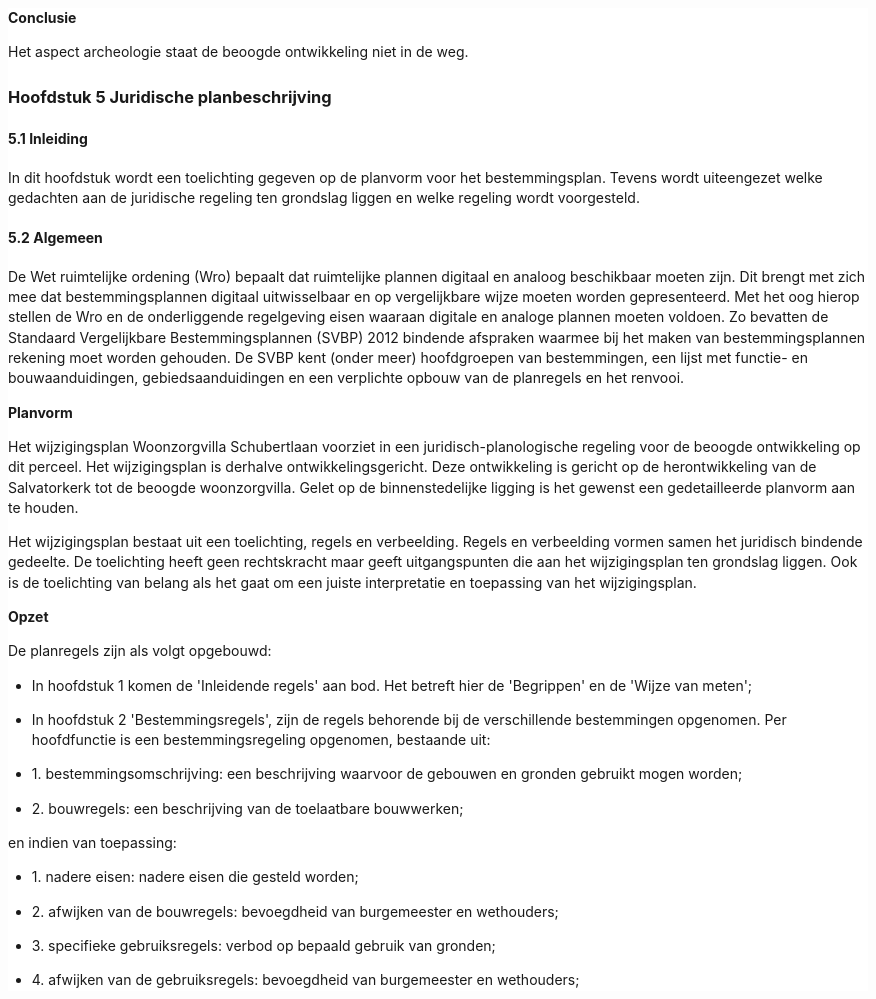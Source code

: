 **Conclusie**

Het aspect archeologie staat de beoogde ontwikkeling niet in de weg.

### Hoofdstuk 5 Juridische planbeschrijving

#### 5\.1 Inleiding

In dit hoofdstuk wordt een toelichting gegeven op de planvorm voor het bestemmingsplan. Tevens wordt uiteengezet welke gedachten aan de juridische regeling ten grondslag liggen en welke regeling wordt voorgesteld.

#### 5\.2 Algemeen

De Wet ruimtelijke ordening (Wro) bepaalt dat ruimtelijke plannen digitaal en analoog beschikbaar moeten zijn. Dit brengt met zich mee dat bestemmingsplannen digitaal uitwisselbaar en op vergelijkbare wijze moeten worden gepresenteerd. Met het oog hierop stellen de Wro en de onderliggende regelgeving eisen waaraan digitale en analoge plannen moeten voldoen. Zo bevatten de Standaard Vergelijkbare Bestemmingsplannen (SVBP) 2012 bindende afspraken waarmee bij het maken van bestemmingsplannen rekening moet worden gehouden. De SVBP kent (onder meer) hoofdgroepen van bestemmingen, een lijst met functie\- en bouwaanduidingen, gebiedsaanduidingen en een verplichte opbouw van de planregels en het renvooi.

**Planvorm**

Het wijzigingsplan Woonzorgvilla Schubertlaan voorziet in een juridisch\-planologische regeling voor de beoogde ontwikkeling op dit perceel. Het wijzigingsplan is derhalve ontwikkelingsgericht. Deze ontwikkeling is gericht op de herontwikkeling van de Salvatorkerk tot de beoogde woonzorgvilla. Gelet op de binnenstedelijke ligging is het gewenst een gedetailleerde planvorm aan te houden.

Het wijzigingsplan bestaat uit een toelichting, regels en verbeelding. Regels en verbeelding vormen samen het juridisch bindende gedeelte. De toelichting heeft geen rechtskracht maar geeft uitgangspunten die aan het wijzigingsplan ten grondslag liggen. Ook is de toelichting van belang als het gaat om een juiste interpretatie en toepassing van het wijzigingsplan.

**Opzet**

De planregels zijn als volgt opgebouwd:

* In hoofdstuk 1 komen de 'Inleidende regels' aan bod. Het betreft hier de 'Begrippen' en de 'Wijze van meten';

* In hoofdstuk 2 'Bestemmingsregels', zijn de regels behorende bij de verschillende bestemmingen opgenomen. Per hoofdfunctie is een bestemmingsregeling opgenomen, bestaande uit:

+ 1\. bestemmingsomschrijving: een beschrijving waarvoor de gebouwen en gronden gebruikt mogen worden;

+ 2\. bouwregels: een beschrijving van de toelaatbare bouwwerken;

en indien van toepassing:

+ 1\. nadere eisen: nadere eisen die gesteld worden;

+ 2\. afwijken van de bouwregels: bevoegdheid van burgemeester en wethouders;

+ 3\. specifieke gebruiksregels: verbod op bepaald gebruik van gronden;

+ 4\. afwijken van de gebruiksregels: bevoegdheid van burgemeester en wethouders;
